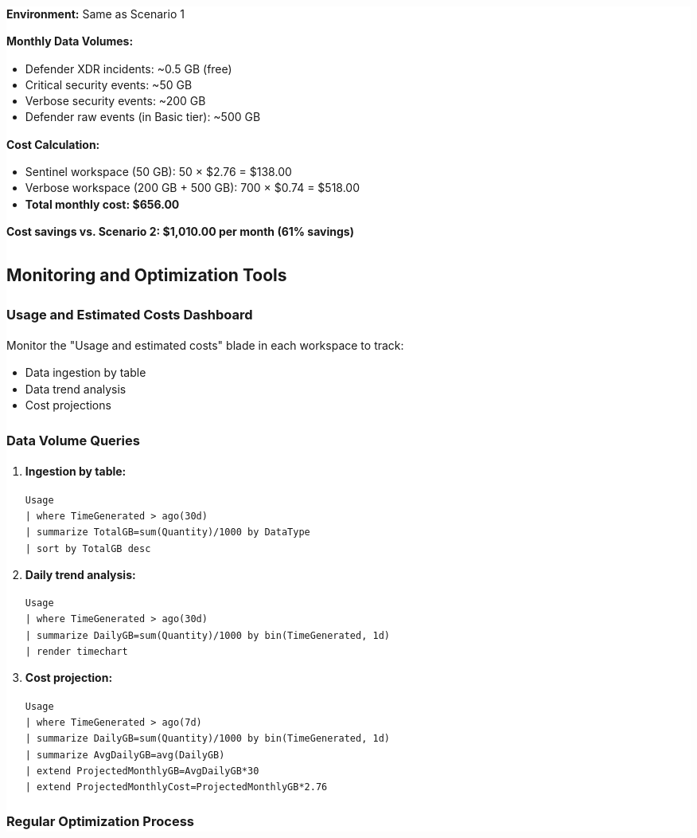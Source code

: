 **Environment:** Same as Scenario 1

**Monthly Data Volumes:**
- Defender XDR incidents: ~0.5 GB (free)
- Critical security events: ~50 GB
- Verbose security events: ~200 GB
- Defender raw events (in Basic tier): ~500 GB

**Cost Calculation:**
- Sentinel workspace (50 GB): 50 × $2.76 = $138.00
- Verbose workspace (200 GB + 500 GB): 700 × $0.74 = $518.00
- **Total monthly cost: $656.00**

**Cost savings vs. Scenario 2: $1,010.00 per month (61% savings)**

## Monitoring and Optimization Tools

### Usage and Estimated Costs Dashboard

Monitor the "Usage and estimated costs" blade in each workspace to track:
- Data ingestion by table
- Data trend analysis
- Cost projections

### Data Volume Queries

1. **Ingestion by table:**
   ```kql
   Usage
   | where TimeGenerated > ago(30d)
   | summarize TotalGB=sum(Quantity)/1000 by DataType
   | sort by TotalGB desc
   ```

2. **Daily trend analysis:**
   ```kql
   Usage
   | where TimeGenerated > ago(30d)
   | summarize DailyGB=sum(Quantity)/1000 by bin(TimeGenerated, 1d)
   | render timechart
   ```

3. **Cost projection:**
   ```kql
   Usage
   | where TimeGenerated > ago(7d)
   | summarize DailyGB=sum(Quantity)/1000 by bin(TimeGenerated, 1d)
   | summarize AvgDailyGB=avg(DailyGB)
   | extend ProjectedMonthlyGB=AvgDailyGB*30
   | extend ProjectedMonthlyCost=ProjectedMonthlyGB*2.76
   ```

### Regular Optimization Process
